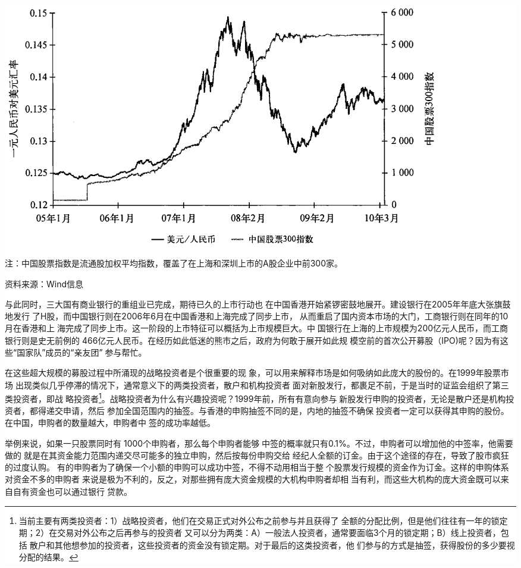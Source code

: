 [^7-3]: 参阅本书作者所著的《私有化的中国：中国股票市场内幕（第二版）》，新加坡：John Wiley & Sons出版社，2006年版，第9章和第10章。

![图7-4 中国股票300指数和人民币升值状况，2005—2010年](images/p7-4.png)

注：中国股票指数是流通股加权平均指数，覆盖了在上海和深圳上市的A股企业中前300家。

资料来源：Wind信息

  与此同时，三大国有商业银行的重组业已完成，期待已久的上市行动也
在中国香港开始紧锣密鼓地展开。建设银行在2005年年底大张旗鼓地发行
了H股，而中国银行则在2006年6月在中国香港和上海完成了同步上市，
从而重启了国内资本市场的大门，工商银行则在同年的10月在香港和上
海完成了同步上市。这一阶段的上市特征可以概括为上市规模巨大。中
国银行在上海的上市规模为200亿元人民币，而工商银行则是史无前例的
466亿元人民币。在经历如此低迷的熊市之后，政府为何敢于展开如此规
模空前的首次公开募股（IPO)呢？因为有这些“国家队”成员的“亲友团”
参与帮忙。

  在这些超大规模的募股过程中所涌现的战略投资者是个很重要的现
象，可以用来解释市场是如何吸纳如此庞大的股份的。在1999年股票市场
出现类似几乎停滞的情况下，通常意义下的两类投资者，散户和机构投资者
面对新股发行，都裹足不前，于是当时的证监会组织了第三类投资者，即战
略投资者[^7-4]。战略投资者为什么有兴趣投资呢？1999年前，所有有意向参与
新股发行申购的投资者，无论是散户还是机构投资者，都得递交申请，然后
参加全国范围内的抽签。与香港的申购抽签不同的是，内地的抽签不确保
投资者一定可以获得其申购的股份。在中国，申购者的数量越大，申购者中
签的成功率越低。

[^7-4]: 当前主要有两类投资者：1）战略投资者，他们在交易正式对外公布之前参与并且获得了
全额的分配比例，但是他们往往有一年的锁定期；2）在交易对外公布之后再参与的投资者
又可以分为两类：A）一般法人投资者，通常要面临3个月的锁定期；B）线上投资者，包括
散户和其他想参加的投资者，这些投资者的资金没有锁定期。对于最后的这类投资者，他
们参与的方式是抽签，获得股份的多少要视分配的结果。

  举例来说，如果一只股票同时有 1000个申购者，那么每个申购者能够
中签的概率就只有0.1%。不过，申购者可以增加他的中签率，他需要做的
就是在其资金能力范围内递交尽可能多的独立申购，然后按每份申购交给
经纪人全额的订金。由于这个途径的存在，导致了股市疯狂的过度认购。
有的申购者为了确保一个小额的申购可以成功中签，不得不动用相当于整
个股票发行规模的资金作为订金。这样的申购体系对资金不多的申购者
来说是极为不利的，反之，对那些拥有庞大资金规模的大机构申购者却相
当有利，而这些大机构的庞大资金既可以来自自有资金也可以通过银行
贷款。


[^7-1]: 国家发改委的前身是国家计委，于1952年成立。国家计委在1998年更名为国家发展计划委员会。在2003年和国务院经济体制改革办公室和国家经贸委的部分职能合并之后，更名为国家发展和改革委员会（国家发改委）。
[^7-2]: 柏思德(Kjeld Erik Brodsgaard)：未发表手稿，2010年4月。
[^7-5]: 陈必亭：《神华上涨87%但是主席仍不满意》，《南华早报》，2007年10月10日。